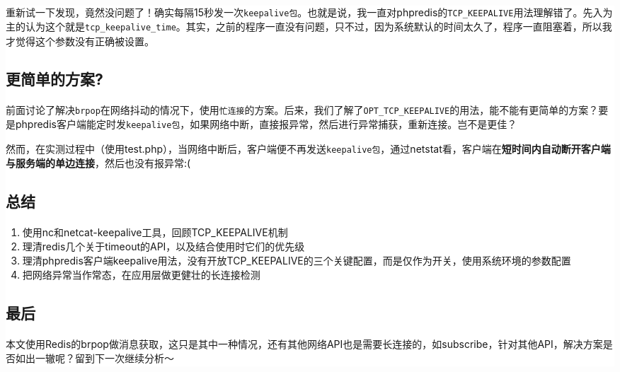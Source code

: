 重新试一下发现，竟然没问题了！确实每隔15秒发一次``keepalive包``。也就是说，我一直对phpredis的``TCP_KEEPALIVE``用法理解错了。先入为主的认为这个就是``tcp_keepalive_time``。其实，之前的程序一直没有问题，只不过，因为系统默认的时间太久了，程序一直阻塞着，所以我才觉得这个参数没有正确被设置。

## 更简单的方案?

前面讨论了解决``brpop``在网络抖动的情况下，使用``忙连接``的方案。后来，我们了解了``OPT_TCP_KEEPALIVE``的用法，能不能有更简单的方案？要是phpredis客户端能定时发``keepalive包``，如果网络中断，直接报异常，然后进行异常捕获，重新连接。岂不是更佳？

然而，在实测过程中（使用test.php），当网络中断后，客户端便不再发送``keepalive包``，通过netstat看，客户端在**短时间内自动断开客户端与服务端的单边连接**，然后也没有报异常:(

## 总结

1. 使用nc和netcat-keepalive工具，回顾TCP_KEEPALIVE机制
2. 理清redis几个关于timeout的API，以及结合使用时它们的优先级
3. 理清phpredis客户端keepalive用法，没有开放TCP_KEEPALIVE的三个关键配置，而是仅作为开关，使用系统环境的参数配置
4. 把网络异常当作常态，在应用层做更健壮的长连接检测

## 最后

本文使用Redis的brpop做消息获取，这只是其中一种情况，还有其他网络API也是需要长连接的，如subscribe，针对其他API，解决方案是否如出一辙呢？留到下一次继续分析～